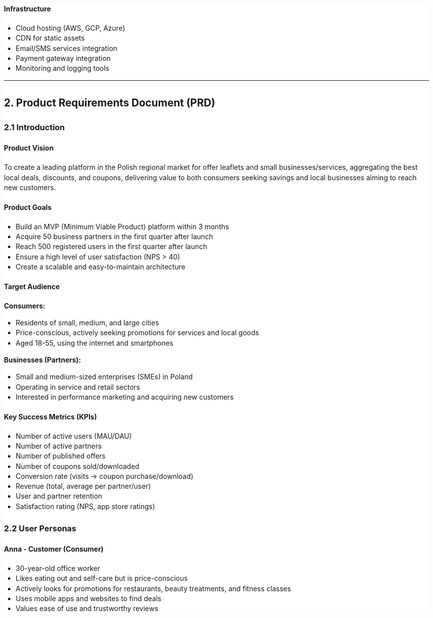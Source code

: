 #### Infrastructure
- Cloud hosting (AWS, GCP, Azure)
- CDN for static assets
- Email/SMS services integration
- Payment gateway integration
- Monitoring and logging tools

---

## 2. Product Requirements Document (PRD)

### 2.1 Introduction

#### Product Vision
To create a leading platform in the Polish regional market for offer leaflets and small businesses/services, aggregating the best local deals, discounts, and coupons, delivering value to both consumers seeking savings and local businesses aiming to reach new customers.

#### Product Goals
- Build an MVP (Minimum Viable Product) platform within 3 months
- Acquire 50 business partners in the first quarter after launch
- Reach 500 registered users in the first quarter after launch
- Ensure a high level of user satisfaction (NPS > 40)
- Create a scalable and easy-to-maintain architecture

#### Target Audience

**Consumers:**
- Residents of small, medium, and large cities
- Price-conscious, actively seeking promotions for services and local goods
- Aged 18-55, using the internet and smartphones

**Businesses (Partners):**
- Small and medium-sized enterprises (SMEs) in Poland
- Operating in service and retail sectors
- Interested in performance marketing and acquiring new customers

#### Key Success Metrics (KPIs)
- Number of active users (MAU/DAU)
- Number of active partners
- Number of published offers
- Number of coupons sold/downloaded
- Conversion rate (visits → coupon purchase/download)
- Revenue (total, average per partner/user)
- User and partner retention
- Satisfaction rating (NPS, app store ratings)

### 2.2 User Personas

#### Anna - Customer (Consumer)
- 30-year-old office worker
- Likes eating out and self-care but is price-conscious
- Actively looks for promotions for restaurants, beauty treatments, and fitness classes
- Uses mobile apps and websites to find deals
- Values ease of use and trustworthy reviews
